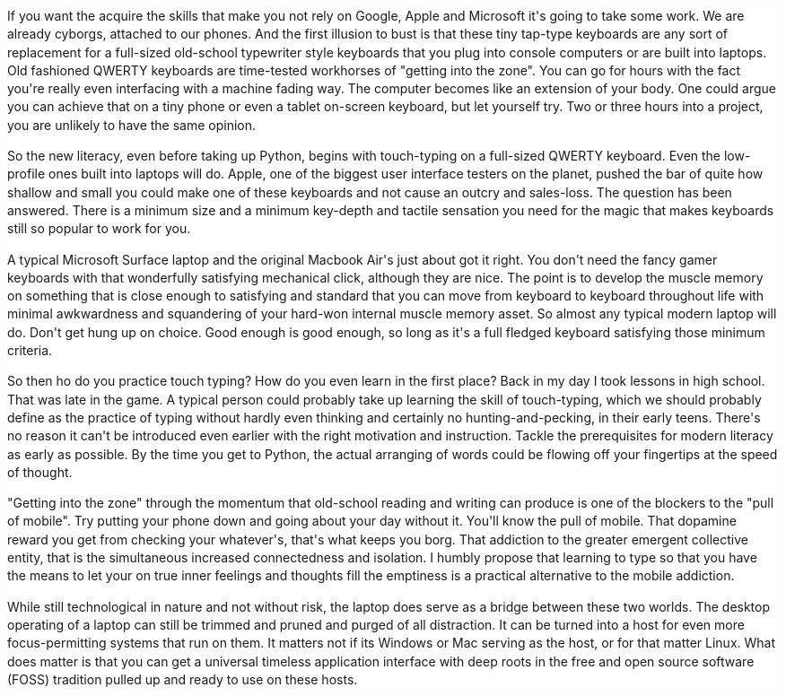 If you want the acquire the skills that make you not rely on Google, Apple and
Microsoft it's going to take some work. We are already cyborgs, attached to our
phones. And the first illusion to bust is that these tiny tap-type keyboards
are any sort of replacement for a full-sized old-school typewriter style
keyboards that you plug into console computers or are built into laptops. Old
fashioned QWERTY keyboards are time-tested workhorses of "getting into the
zone". You can go for hours with the fact you're really even interfacing with a
machine fading way. The computer becomes like an extension of your body. One
could argue you can achieve that on a tiny phone or even a tablet on-screen
keyboard, but let yourself try. Two or three hours into a project, you are
unlikely to have the same opinion.

So the new literacy, even before taking up Python, begins with touch-typing on
a full-sized QWERTY keyboard. Even the low-profile ones built into laptops will
do. Apple, one of the biggest user interface testers on the planet, pushed the
bar of quite how shallow and small you could make one of these keyboards and
not cause an outcry and sales-loss. The question has been answered. There is a
minimum size and a minimum key-depth and tactile sensation you need for the
magic that makes keyboards still so popular to work for you. 

A typical Microsoft Surface laptop and the original Macbook Air's just about
got it right. You don't need the fancy gamer keyboards with that wonderfully
satisfying mechanical click, although they are nice. The point is to develop
the muscle memory on something that is close enough to satisfying and standard
that you can move from keyboard to keyboard throughout life with minimal
awkwardness and squandering of your hard-won internal muscle memory asset. So
almost any typical modern laptop will do. Don't get hung up on choice. Good
enough is good enough, so long as it's a full fledged keyboard satisfying those
minimum criteria.

So then ho do you practice touch typing? How do you even learn in the first
place? Back in my day I took lessons in high school. That was late in the game.
A typical person could probably take up learning the skill of touch-typing,
which we should probably define as the practice of typing without hardly even
thinking and certainly no hunting-and-pecking, in their early teens. There's no
reason it can't be introduced even earlier with the right motivation and
instruction. Tackle the prerequisites for modern literacy as early as possible.
By the time you get to Python, the actual arranging of words could be flowing
off your fingertips at the speed of thought.

"Getting into the zone" through the momentum that old-school reading and
writing can produce is one of the blockers to the "pull of mobile". Try putting
your phone down and going about your day without it. You'll know the pull of
mobile. That dopamine reward you get from checking your whatever's, that's what
keeps you borg. That addiction to the greater emergent collective entity, that
is the simultaneous increased connectedness and isolation. I humbly propose
that learning to type so that you have the means to let your on true inner
feelings and thoughts fill the emptiness is a practical alternative to the
mobile addiction.

While still technological in nature and not without risk, the laptop does serve
as a bridge between these two worlds. The desktop operating of a laptop can
still be trimmed and pruned and purged of all distraction. It can be turned
into a host for even more focus-permitting systems that run on them. It matters
not if its Windows or Mac serving as the host, or for that matter Linux. What
does matter is that you can get a universal timeless application interface with
deep roots in the free and open source software (FOSS) tradition pulled up and
ready to use on these hosts.
